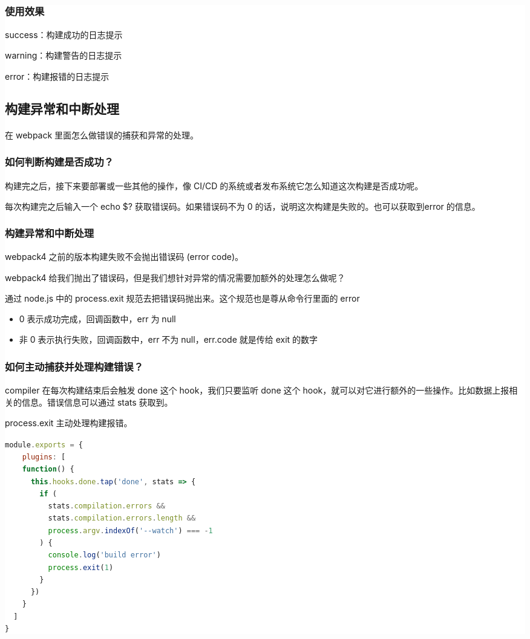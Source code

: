 ### 使⽤效果

success：构建成功的日志提示

warning：构建警告的日志提示

error：构建报错的日志提示



## 构建异常和中断处理

在 webpack 里面怎么做错误的捕获和异常的处理。

### 如何判断构建是否成功？

构建完之后，接下来要部署或一些其他的操作，像 CI/CD 的系统或者发布系统它怎么知道这次构建是否成功呢。

每次构建完之后输入一个 echo $? 获取错误码。如果错误码不为 0 的话，说明这次构建是失败的。也可以获取到error 的信息。

### 构建异常和中断处理

webpack4 之前的版本构建失败不会抛出错误码 (error code)。

webpack4 给我们抛出了错误码，但是我们想针对异常的情况需要加额外的处理怎么做呢？

通过 node.js 中的 process.exit 规范去把错误码抛出来。这个规范也是尊从命令行里面的 error

* 0 表示成功完成，回调函数中，err 为 null

* 非 0 表示执行失败，回调函数中，err 不为 null，err.code 就是传给 exit 的数字

### 如何主动捕获并处理构建错误？

compiler 在每次构建结束后会触发 done 这个 hook，我们只要监听 done 这个 hook，就可以对它进行额外的一些操作。比如数据上报相关的信息。错误信息可以通过 stats 获取到。

process.exit 主动处理构建报错。

```js
module.exports = {
	plugins: [
    function() {
      this.hooks.done.tap('done', stats => {
        if (
          stats.compilation.errors && 
          stats.compilation.errors.length && 
          process.argv.indexOf('--watch') === -1
        ) {
          console.log('build error')
          process.exit(1)
        }
      })
    }
  ]
}
```